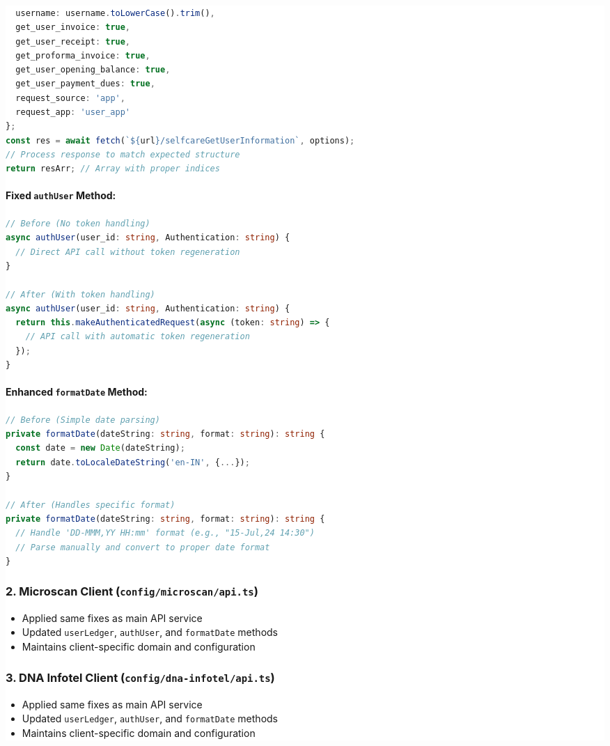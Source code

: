 ```typescript
  username: username.toLowerCase().trim(),
  get_user_invoice: true,
  get_user_receipt: true,
  get_proforma_invoice: true,
  get_user_opening_balance: true,
  get_user_payment_dues: true,
  request_source: 'app',
  request_app: 'user_app' 
};
const res = await fetch(`${url}/selfcareGetUserInformation`, options);
// Process response to match expected structure
return resArr; // Array with proper indices
```

#### Fixed `authUser` Method:
```typescript
// Before (No token handling)
async authUser(user_id: string, Authentication: string) {
  // Direct API call without token regeneration
}

// After (With token handling)
async authUser(user_id: string, Authentication: string) {
  return this.makeAuthenticatedRequest(async (token: string) => {
    // API call with automatic token regeneration
  });
}
```

#### Enhanced `formatDate` Method:
```typescript
// Before (Simple date parsing)
private formatDate(dateString: string, format: string): string {
  const date = new Date(dateString);
  return date.toLocaleDateString('en-IN', {...});
}

// After (Handles specific format)
private formatDate(dateString: string, format: string): string {
  // Handle 'DD-MMM,YY HH:mm' format (e.g., "15-Jul,24 14:30")
  // Parse manually and convert to proper date format
}
```

### 2. **Microscan Client (`config/microscan/api.ts`)**
- Applied same fixes as main API service
- Updated `userLedger`, `authUser`, and `formatDate` methods
- Maintains client-specific domain and configuration

### 3. **DNA Infotel Client (`config/dna-infotel/api.ts`)**
- Applied same fixes as main API service
- Updated `userLedger`, `authUser`, and `formatDate` methods
- Maintains client-specific domain and configuration

